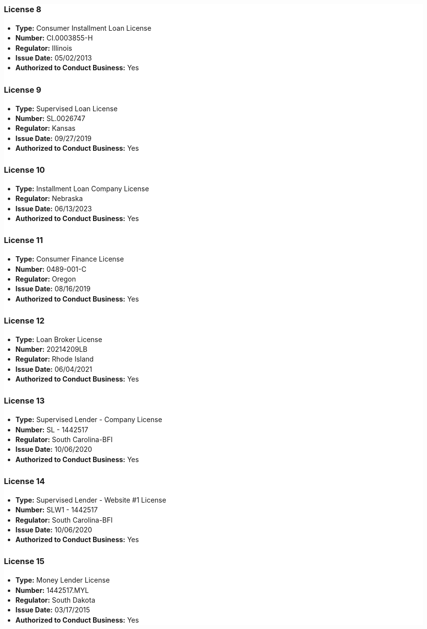 ### License 8
- **Type:** Consumer Installment Loan License
- **Number:** CI.0003855-H
- **Regulator:** Illinois
- **Issue Date:** 05/02/2013
- **Authorized to Conduct Business:** Yes

### License 9
- **Type:** Supervised Loan License
- **Number:** SL.0026747
- **Regulator:** Kansas
- **Issue Date:** 09/27/2019
- **Authorized to Conduct Business:** Yes

### License 10
- **Type:** Installment Loan Company License
- **Regulator:** Nebraska
- **Issue Date:** 06/13/2023
- **Authorized to Conduct Business:** Yes

### License 11
- **Type:** Consumer Finance License
- **Number:** 0489-001-C
- **Regulator:** Oregon
- **Issue Date:** 08/16/2019
- **Authorized to Conduct Business:** Yes

### License 12
- **Type:** Loan Broker License
- **Number:** 20214209LB
- **Regulator:** Rhode Island
- **Issue Date:** 06/04/2021
- **Authorized to Conduct Business:** Yes

### License 13
- **Type:** Supervised Lender - Company License
- **Number:** SL - 1442517
- **Regulator:** South Carolina-BFI
- **Issue Date:** 10/06/2020
- **Authorized to Conduct Business:** Yes

### License 14
- **Type:** Supervised Lender - Website #1 License
- **Number:** SLW1 - 1442517
- **Regulator:** South Carolina-BFI
- **Issue Date:** 10/06/2020
- **Authorized to Conduct Business:** Yes

### License 15
- **Type:** Money Lender License
- **Number:** 1442517.MYL
- **Regulator:** South Dakota
- **Issue Date:** 03/17/2015
- **Authorized to Conduct Business:** Yes
